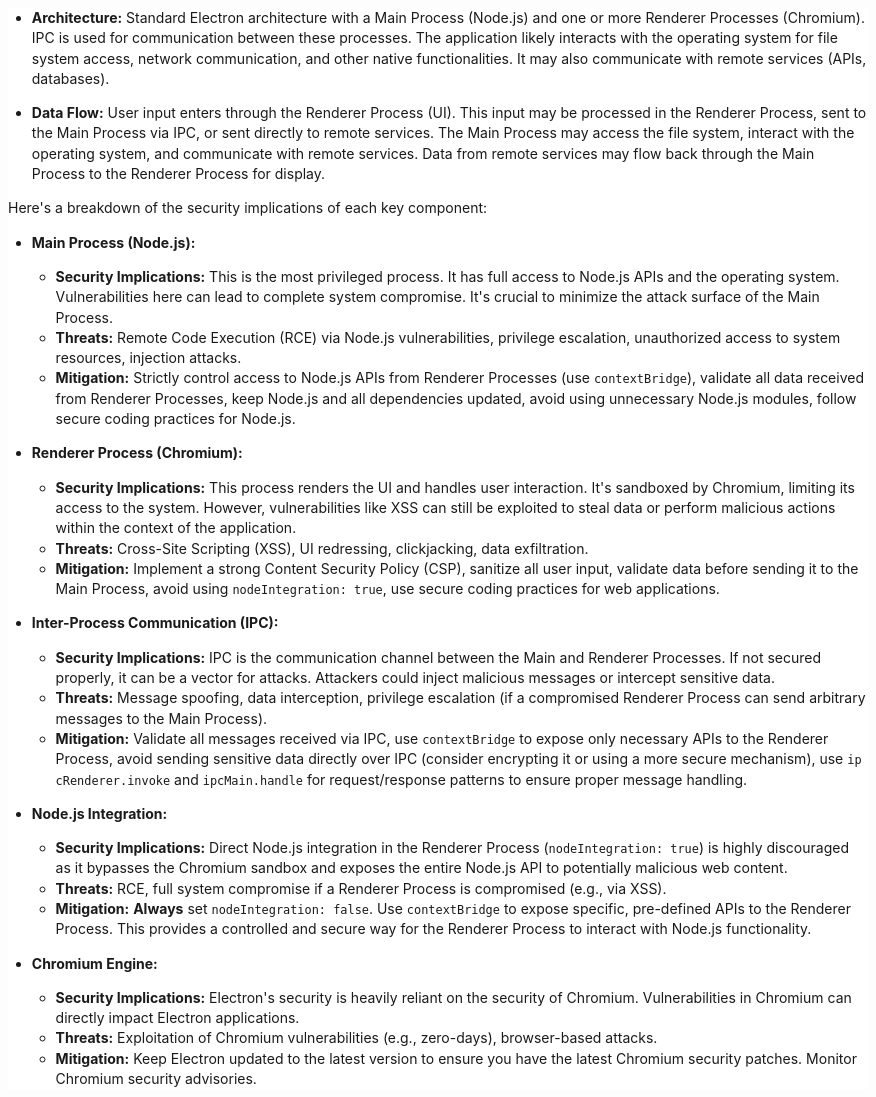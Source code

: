 *   **Architecture:**  Standard Electron architecture with a Main Process (Node.js) and one or more Renderer Processes (Chromium).  IPC is used for communication between these processes.  The application likely interacts with the operating system for file system access, network communication, and other native functionalities.  It may also communicate with remote services (APIs, databases).

*   **Data Flow:**  User input enters through the Renderer Process (UI).  This input may be processed in the Renderer Process, sent to the Main Process via IPC, or sent directly to remote services.  The Main Process may access the file system, interact with the operating system, and communicate with remote services.  Data from remote services may flow back through the Main Process to the Renderer Process for display.

Here's a breakdown of the security implications of each key component:

*   **Main Process (Node.js):**
    *   **Security Implications:**  This is the most privileged process.  It has full access to Node.js APIs and the operating system.  Vulnerabilities here can lead to complete system compromise.  It's crucial to minimize the attack surface of the Main Process.
    *   **Threats:**  Remote Code Execution (RCE) via Node.js vulnerabilities, privilege escalation, unauthorized access to system resources, injection attacks.
    *   **Mitigation:**  Strictly control access to Node.js APIs from Renderer Processes (use `contextBridge`), validate all data received from Renderer Processes, keep Node.js and all dependencies updated, avoid using unnecessary Node.js modules, follow secure coding practices for Node.js.

*   **Renderer Process (Chromium):**
    *   **Security Implications:**  This process renders the UI and handles user interaction.  It's sandboxed by Chromium, limiting its access to the system.  However, vulnerabilities like XSS can still be exploited to steal data or perform malicious actions within the context of the application.
    *   **Threats:**  Cross-Site Scripting (XSS), UI redressing, clickjacking, data exfiltration.
    *   **Mitigation:**  Implement a strong Content Security Policy (CSP), sanitize all user input, validate data before sending it to the Main Process, avoid using `nodeIntegration: true`, use secure coding practices for web applications.

*   **Inter-Process Communication (IPC):**
    *   **Security Implications:**  IPC is the communication channel between the Main and Renderer Processes.  If not secured properly, it can be a vector for attacks.  Attackers could inject malicious messages or intercept sensitive data.
    *   **Threats:**  Message spoofing, data interception, privilege escalation (if a compromised Renderer Process can send arbitrary messages to the Main Process).
    *   **Mitigation:**  Validate all messages received via IPC, use `contextBridge` to expose only necessary APIs to the Renderer Process, avoid sending sensitive data directly over IPC (consider encrypting it or using a more secure mechanism), use `ipcRenderer.invoke` and `ipcMain.handle` for request/response patterns to ensure proper message handling.

*   **Node.js Integration:**
    *   **Security Implications:**  Direct Node.js integration in the Renderer Process (`nodeIntegration: true`) is highly discouraged as it bypasses the Chromium sandbox and exposes the entire Node.js API to potentially malicious web content.
    *   **Threats:**  RCE, full system compromise if a Renderer Process is compromised (e.g., via XSS).
    *   **Mitigation:**  **Always** set `nodeIntegration: false`. Use `contextBridge` to expose specific, pre-defined APIs to the Renderer Process.  This provides a controlled and secure way for the Renderer Process to interact with Node.js functionality.

*   **Chromium Engine:**
    *   **Security Implications:**  Electron's security is heavily reliant on the security of Chromium.  Vulnerabilities in Chromium can directly impact Electron applications.
    *   **Threats:**  Exploitation of Chromium vulnerabilities (e.g., zero-days), browser-based attacks.
    *   **Mitigation:**  Keep Electron updated to the latest version to ensure you have the latest Chromium security patches.  Monitor Chromium security advisories.
